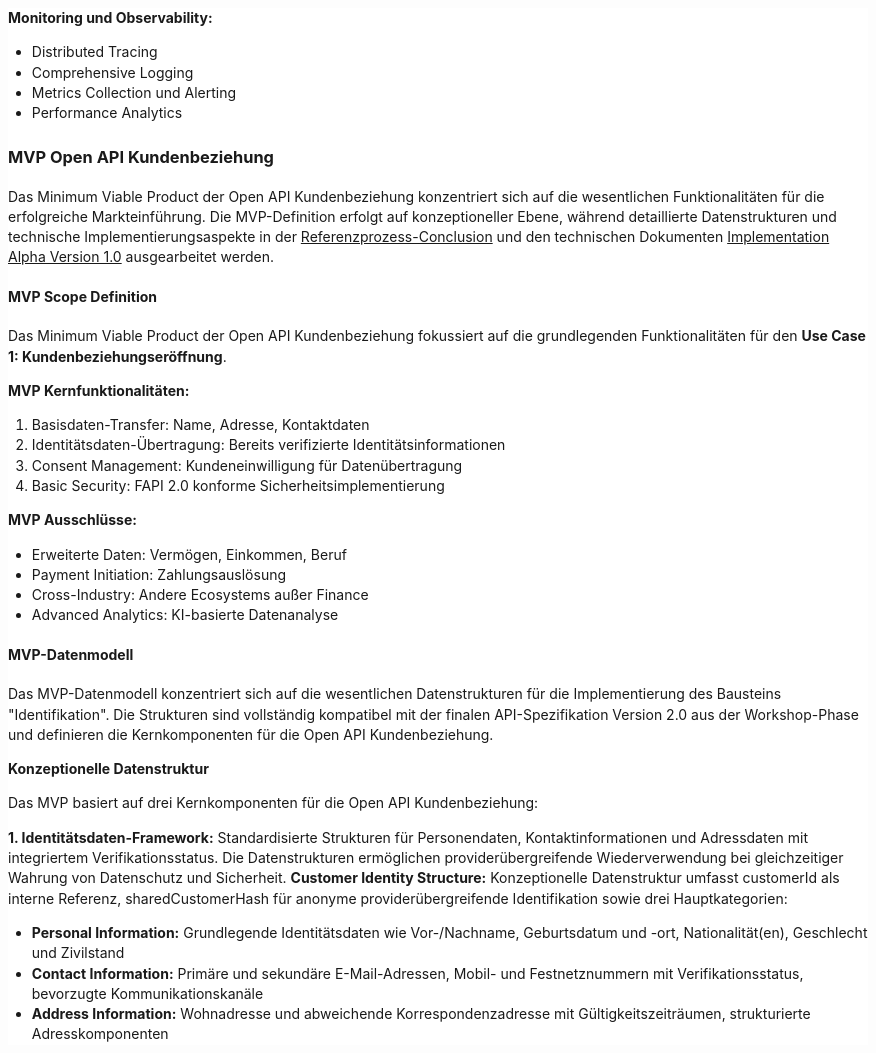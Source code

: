 **Monitoring und Observability:**
- Distributed Tracing
- Comprehensive Logging
- Metrics Collection und Alerting
- Performance Analytics

### MVP Open API Kundenbeziehung

Das Minimum Viable Product der Open API Kundenbeziehung konzentriert sich auf die wesentlichen Funktionalitäten für die erfolgreiche Markteinführung. Die MVP-Definition erfolgt auf konzeptioneller Ebene, während detaillierte Datenstrukturen und technische Implementierungsaspekte in der [Referenzprozess-Conclusion](./03%20Referenzprozess.md) und den technischen Dokumenten [Implementation Alpha Version 1.0](../Umsetzung%20und%20Implementierung%20/Implementation%20Alpha%20Version%201.0.md) ausgearbeitet werden.

#### **MVP Scope Definition**
Das Minimum Viable Product der Open API Kundenbeziehung fokussiert auf die grundlegenden Funktionalitäten für den **Use Case 1: Kundenbeziehungseröffnung**.

**MVP Kernfunktionalitäten:**
1. Basisdaten-Transfer: Name, Adresse, Kontaktdaten
2. Identitätsdaten-Übertragung: Bereits verifizierte Identitätsinformationen
3. Consent Management: Kundeneinwilligung für Datenübertragung
4. Basic Security: FAPI 2.0 konforme Sicherheitsimplementierung

**MVP Ausschlüsse:**
- Erweiterte Daten: Vermögen, Einkommen, Beruf
- Payment Initiation: Zahlungsauslösung
- Cross-Industry: Andere Ecosystems außer Finance
- Advanced Analytics: KI-basierte Datenanalyse

#### **MVP-Datenmodell**
Das MVP-Datenmodell konzentriert sich auf die wesentlichen Datenstrukturen für die Implementierung des Bausteins "Identifikation". Die Strukturen sind vollständig kompatibel mit der finalen API-Spezifikation Version 2.0 aus der Workshop-Phase und definieren die Kernkomponenten für die Open API Kundenbeziehung.

**Konzeptionelle Datenstruktur**

Das MVP basiert auf drei Kernkomponenten für die Open API Kundenbeziehung:

**1. Identitätsdaten-Framework:**
Standardisierte Strukturen für Personendaten, Kontaktinformationen und Adressdaten mit integriertem Verifikationsstatus. Die Datenstrukturen ermöglichen providerübergreifende Wiederverwendung bei gleichzeitiger Wahrung von Datenschutz und Sicherheit.
**Customer Identity Structure:**
Konzeptionelle Datenstruktur umfasst customerId als interne Referenz, sharedCustomerHash für anonyme providerübergreifende Identifikation sowie drei Hauptkategorien:

- **Personal Information:** Grundlegende Identitätsdaten wie Vor-/Nachname, Geburtsdatum und -ort, Nationalität(en), Geschlecht und Zivilstand
- **Contact Information:** Primäre und sekundäre E-Mail-Adressen, Mobil- und Festnetznummern mit Verifikationsstatus, bevorzugte Kommunikationskanäle
- **Address Information:** Wohnadresse und abweichende Korrespondenzadresse mit Gültigkeitszeiträumen, strukturierte Adresskomponenten
